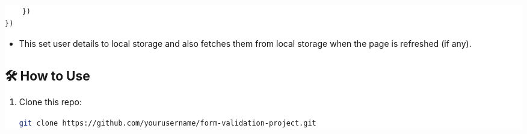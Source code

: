 ```js
    })
})
```
- This set user details to local storage and also fetches them from local storage when the page is refreshed (if any).



## 🛠️ How to Use

1. Clone this repo:
   ```bash
   git clone https://github.com/yourusername/form-validation-project.git
